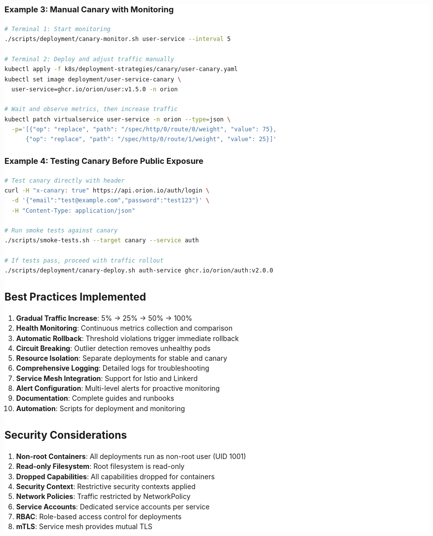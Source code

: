 ### Example 3: Manual Canary with Monitoring

```bash
# Terminal 1: Start monitoring
./scripts/deployment/canary-monitor.sh user-service --interval 5

# Terminal 2: Deploy and adjust traffic manually
kubectl apply -f k8s/deployment-strategies/canary/user-canary.yaml
kubectl set image deployment/user-service-canary \
  user-service=ghcr.io/orion/user:v1.5.0 -n orion

# Wait and observe metrics, then increase traffic
kubectl patch virtualservice user-service -n orion --type=json \
  -p='[{"op": "replace", "path": "/spec/http/0/route/0/weight", "value": 75},
      {"op": "replace", "path": "/spec/http/0/route/1/weight", "value": 25}]'
```

### Example 4: Testing Canary Before Public Exposure

```bash
# Test canary directly with header
curl -H "x-canary: true" https://api.orion.io/auth/login \
  -d '{"email":"test@example.com","password":"test123"}' \
  -H "Content-Type: application/json"

# Run smoke tests against canary
./scripts/smoke-tests.sh --target canary --service auth

# If tests pass, proceed with traffic rollout
./scripts/deployment/canary-deploy.sh auth-service ghcr.io/orion/auth:v2.0.0
```

## Best Practices Implemented

1. **Gradual Traffic Increase**: 5% → 25% → 50% → 100%
2. **Health Monitoring**: Continuous metrics collection and comparison
3. **Automatic Rollback**: Threshold violations trigger immediate rollback
4. **Circuit Breaking**: Outlier detection removes unhealthy pods
5. **Resource Isolation**: Separate deployments for stable and canary
6. **Comprehensive Logging**: Detailed logs for troubleshooting
7. **Service Mesh Integration**: Support for Istio and Linkerd
8. **Alert Configuration**: Multi-level alerts for proactive monitoring
9. **Documentation**: Complete guides and runbooks
10. **Automation**: Scripts for deployment and monitoring

## Security Considerations

1. **Non-root Containers**: All deployments run as non-root user (UID 1001)
2. **Read-only Filesystem**: Root filesystem is read-only
3. **Dropped Capabilities**: All capabilities dropped for containers
4. **Security Context**: Restrictive security contexts applied
5. **Network Policies**: Traffic restricted by NetworkPolicy
6. **Service Accounts**: Dedicated service accounts per service
7. **RBAC**: Role-based access control for deployments
8. **mTLS**: Service mesh provides mutual TLS
